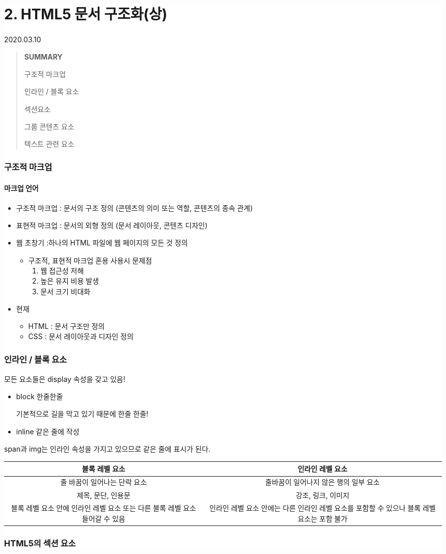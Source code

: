 # 2. HTML5 문서 구조화(상)

2020.03.10

> **SUMMARY**
>
> 구조적 마크업
>
> 인라인 / 블록 요소
>
> 섹션요소
>
> 그룹 콘텐츠 요소
>
> 텍스트 관련 요소

### 구조적 마크업

#### 마크업 언어 

- 구조적 마크업 : 문서의 구조 정의 (콘텐츠의 의미 또는 역할, 콘텐츠의 종속 관계)
- 표현적 마크업 : 문서의 외형 정의 (문서 레이아웃, 콘텐츠 디자인)

- 웹 초창기 :하나의 HTML 파일에 웹 페이지의 모든 것 정의
  - 구조적, 표현적 마크업 혼용 사용시 문제점
    1. 웹 접근성 저해
    2. 높은 유지 비용 발생
    3. 문서 크기 비대화
- 현재
  - HTML : 문서 구조만 정의
  - CSS : 문서 레이아웃과 디자인 정의

### 인라인 / 블록 요소

모든 요소들은 display 속성을 갖고 있음!

- block 한줄한줄

  기본적으로 길을 막고 있기 때문에 한줄 한줄!

-  inline 같은 줄에 작성

  span과 img는 인라인 속성을 가지고 있으므로 같은 줄에 표시가 된다. 

|                        블록 레벨 요소                        |                       인라인 레벨 요소                       |
| :----------------------------------------------------------: | :----------------------------------------------------------: |
|                 줄 바꿈이 일어나는 단락 요소                 |            줄바꿈이 일어나지 않은 행의 일부 요소             |
|                      제목, 문단, 인용문                      |                      강조, 링크, 이미지                      |
| 블록 레벨 요소 안에 인라인 레벨 요소 또는 다른 블록 레벨 요소 들어갈 수 있음 | 인라인 레벨 요소 안에는 다른 인라인 레벨 요소를 포함할 수 있으나 블록 레벨 요소는 포함 불가 |

### HTML5의 섹션 요소
